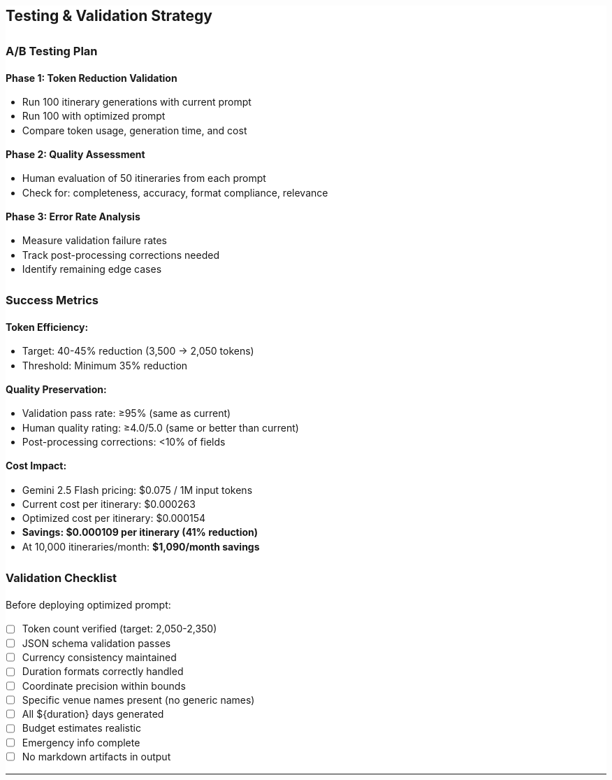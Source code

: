 
## Testing & Validation Strategy

### A/B Testing Plan

**Phase 1: Token Reduction Validation**
- Run 100 itinerary generations with current prompt
- Run 100 with optimized prompt
- Compare token usage, generation time, and cost

**Phase 2: Quality Assessment**
- Human evaluation of 50 itineraries from each prompt
- Check for: completeness, accuracy, format compliance, relevance

**Phase 3: Error Rate Analysis**
- Measure validation failure rates
- Track post-processing corrections needed
- Identify remaining edge cases

### Success Metrics

**Token Efficiency:**
- Target: 40-45% reduction (3,500 → 2,050 tokens)
- Threshold: Minimum 35% reduction

**Quality Preservation:**
- Validation pass rate: ≥95% (same as current)
- Human quality rating: ≥4.0/5.0 (same or better than current)
- Post-processing corrections: <10% of fields

**Cost Impact:**
- Gemini 2.5 Flash pricing: $0.075 / 1M input tokens
- Current cost per itinerary: $0.000263
- Optimized cost per itinerary: $0.000154
- **Savings: $0.000109 per itinerary (41% reduction)**
- At 10,000 itineraries/month: **$1,090/month savings**

### Validation Checklist

Before deploying optimized prompt:

- [ ] Token count verified (target: 2,050-2,350)
- [ ] JSON schema validation passes
- [ ] Currency consistency maintained
- [ ] Duration formats correctly handled
- [ ] Coordinate precision within bounds
- [ ] Specific venue names present (no generic names)
- [ ] All ${duration} days generated
- [ ] Budget estimates realistic
- [ ] Emergency info complete
- [ ] No markdown artifacts in output

---
